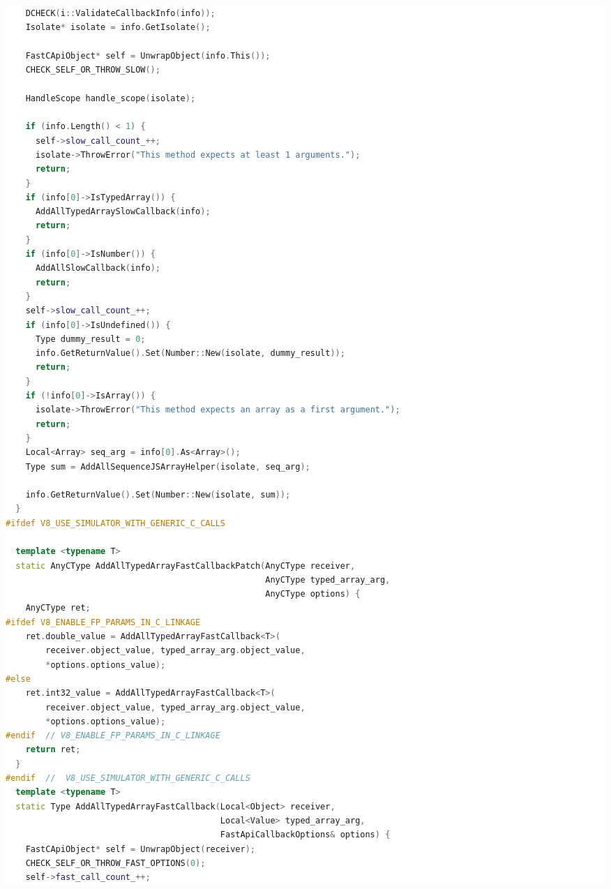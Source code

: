 ```cpp
    DCHECK(i::ValidateCallbackInfo(info));
    Isolate* isolate = info.GetIsolate();

    FastCApiObject* self = UnwrapObject(info.This());
    CHECK_SELF_OR_THROW_SLOW();

    HandleScope handle_scope(isolate);

    if (info.Length() < 1) {
      self->slow_call_count_++;
      isolate->ThrowError("This method expects at least 1 arguments.");
      return;
    }
    if (info[0]->IsTypedArray()) {
      AddAllTypedArraySlowCallback(info);
      return;
    }
    if (info[0]->IsNumber()) {
      AddAllSlowCallback(info);
      return;
    }
    self->slow_call_count_++;
    if (info[0]->IsUndefined()) {
      Type dummy_result = 0;
      info.GetReturnValue().Set(Number::New(isolate, dummy_result));
      return;
    }
    if (!info[0]->IsArray()) {
      isolate->ThrowError("This method expects an array as a first argument.");
      return;
    }
    Local<Array> seq_arg = info[0].As<Array>();
    Type sum = AddAllSequenceJSArrayHelper(isolate, seq_arg);

    info.GetReturnValue().Set(Number::New(isolate, sum));
  }
#ifdef V8_USE_SIMULATOR_WITH_GENERIC_C_CALLS

  template <typename T>
  static AnyCType AddAllTypedArrayFastCallbackPatch(AnyCType receiver,
                                                    AnyCType typed_array_arg,
                                                    AnyCType options) {
    AnyCType ret;
#ifdef V8_ENABLE_FP_PARAMS_IN_C_LINKAGE
    ret.double_value = AddAllTypedArrayFastCallback<T>(
        receiver.object_value, typed_array_arg.object_value,
        *options.options_value);
#else
    ret.int32_value = AddAllTypedArrayFastCallback<T>(
        receiver.object_value, typed_array_arg.object_value,
        *options.options_value);
#endif  // V8_ENABLE_FP_PARAMS_IN_C_LINKAGE
    return ret;
  }
#endif  //  V8_USE_SIMULATOR_WITH_GENERIC_C_CALLS
  template <typename T>
  static Type AddAllTypedArrayFastCallback(Local<Object> receiver,
                                           Local<Value> typed_array_arg,
                                           FastApiCallbackOptions& options) {
    FastCApiObject* self = UnwrapObject(receiver);
    CHECK_SELF_OR_THROW_FAST_OPTIONS(0);
    self->fast_call_count_++;

```